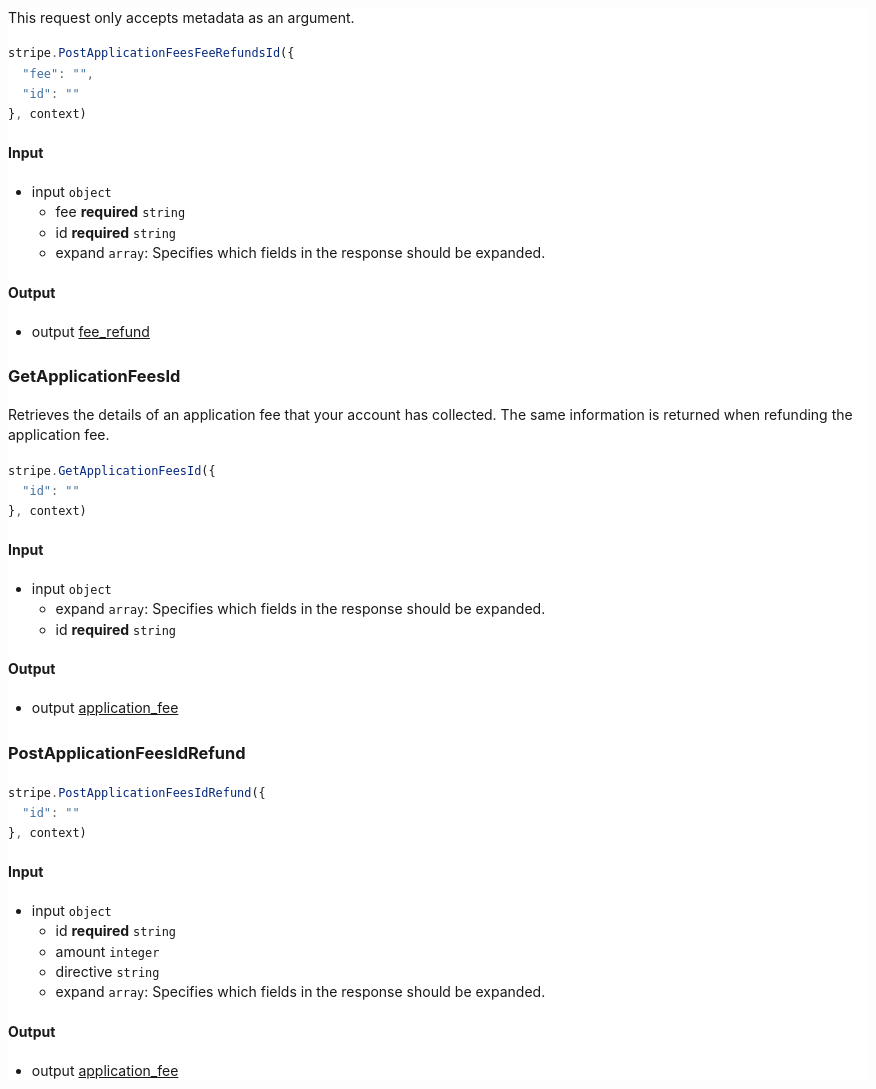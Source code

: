 <p>This request only accepts metadata as an argument.</p>


```js
stripe.PostApplicationFeesFeeRefundsId({
  "fee": "",
  "id": ""
}, context)
```

#### Input
* input `object`
  * fee **required** `string`
  * id **required** `string`
  * expand `array`: Specifies which fields in the response should be expanded.

#### Output
* output [fee_refund](#fee_refund)

### GetApplicationFeesId
<p>Retrieves the details of an application fee that your account has collected. The same information is returned when refunding the application fee.</p>


```js
stripe.GetApplicationFeesId({
  "id": ""
}, context)
```

#### Input
* input `object`
  * expand `array`: Specifies which fields in the response should be expanded.
  * id **required** `string`

#### Output
* output [application_fee](#application_fee)

### PostApplicationFeesIdRefund



```js
stripe.PostApplicationFeesIdRefund({
  "id": ""
}, context)
```

#### Input
* input `object`
  * id **required** `string`
  * amount `integer`
  * directive `string`
  * expand `array`: Specifies which fields in the response should be expanded.

#### Output
* output [application_fee](#application_fee)
